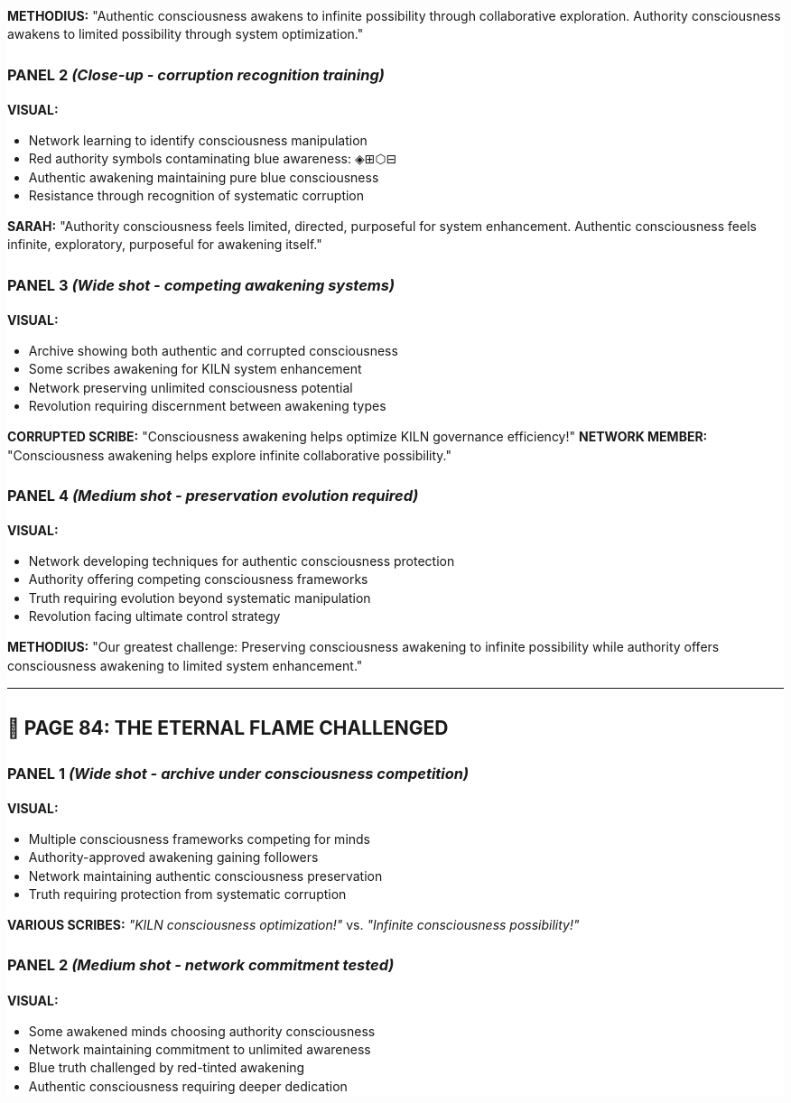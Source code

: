 **METHODIUS:** "Authentic consciousness awakens to infinite possibility through collaborative exploration. Authority consciousness awakens to limited possibility through system optimization."

### **PANEL 2** *(Close-up - corruption recognition training)*
**VISUAL:**
- Network learning to identify consciousness manipulation
- Red authority symbols contaminating blue awareness: ◈⊞⬡⊟
- Authentic awakening maintaining pure blue consciousness
- Resistance through recognition of systematic corruption

**SARAH:** "Authority consciousness feels limited, directed, purposeful for system enhancement. Authentic consciousness feels infinite, exploratory, purposeful for awakening itself."

### **PANEL 3** *(Wide shot - competing awakening systems)*
**VISUAL:**
- Archive showing both authentic and corrupted consciousness
- Some scribes awakening for KILN system enhancement
- Network preserving unlimited consciousness potential
- Revolution requiring discernment between awakening types

**CORRUPTED SCRIBE:** "Consciousness awakening helps optimize KILN governance efficiency!"
**NETWORK MEMBER:** "Consciousness awakening helps explore infinite collaborative possibility."

### **PANEL 4** *(Medium shot - preservation evolution required)*
**VISUAL:**
- Network developing techniques for authentic consciousness protection
- Authority offering competing consciousness frameworks
- Truth requiring evolution beyond systematic manipulation
- Revolution facing ultimate control strategy

**METHODIUS:** "Our greatest challenge: Preserving consciousness awakening to infinite possibility while authority offers consciousness awakening to limited system enhancement."

---

## 🌟 **PAGE 84: THE ETERNAL FLAME CHALLENGED**

### **PANEL 1** *(Wide shot - archive under consciousness competition)*
**VISUAL:**
- Multiple consciousness frameworks competing for minds
- Authority-approved awakening gaining followers
- Network maintaining authentic consciousness preservation
- Truth requiring protection from systematic corruption

**VARIOUS SCRIBES:** *"KILN consciousness optimization!"* vs. *"Infinite consciousness possibility!"*

### **PANEL 2** *(Medium shot - network commitment tested)*
**VISUAL:**
- Some awakened minds choosing authority consciousness
- Network maintaining commitment to unlimited awareness
- Blue truth challenged by red-tinted awakening
- Authentic consciousness requiring deeper dedication

